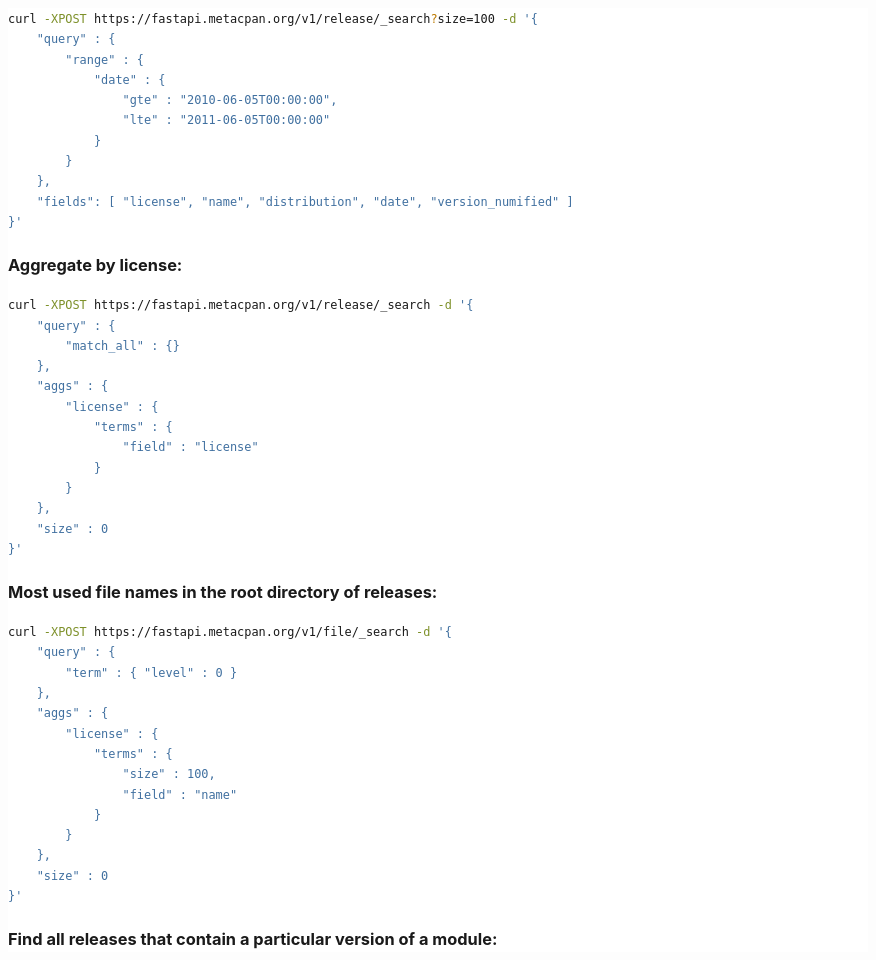 ```sh
curl -XPOST https://fastapi.metacpan.org/v1/release/_search?size=100 -d '{
    "query" : {
        "range" : {
            "date" : {
                "gte" : "2010-06-05T00:00:00",
                "lte" : "2011-06-05T00:00:00"
            }
        }
    },
    "fields": [ "license", "name", "distribution", "date", "version_numified" ]
}'
```

### Aggregate by license:

```sh
curl -XPOST https://fastapi.metacpan.org/v1/release/_search -d '{
    "query" : {
        "match_all" : {}
    },
    "aggs" : {
        "license" : {
            "terms" : {
                "field" : "license"
            }
        }
    },
    "size" : 0
}'
```

### Most used file names in the root directory of releases:

```sh
curl -XPOST https://fastapi.metacpan.org/v1/file/_search -d '{
    "query" : {
        "term" : { "level" : 0 }
    },
    "aggs" : {
        "license" : {
            "terms" : {
                "size" : 100,
                "field" : "name"
            }
        }
    },
    "size" : 0
}'
```

### Find all releases that contain a particular version of a module:
